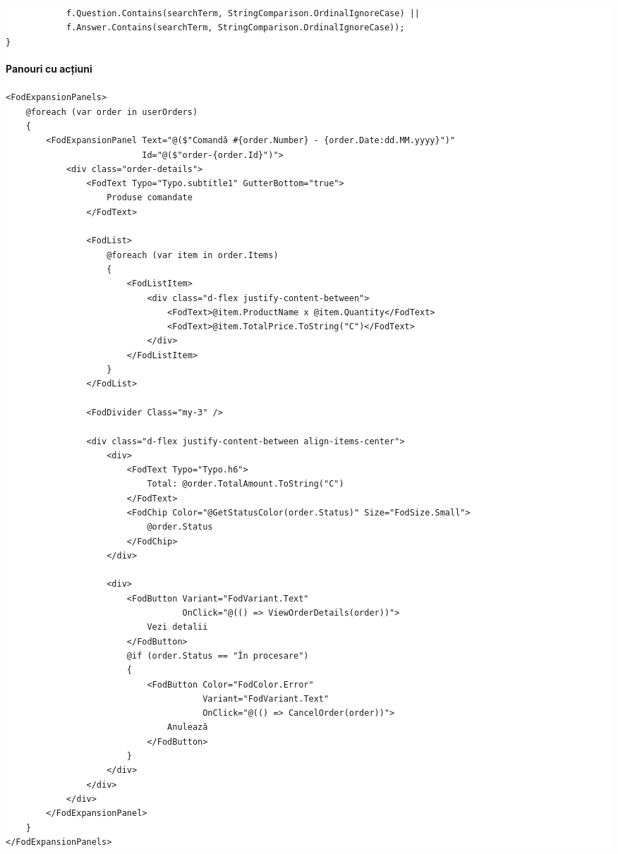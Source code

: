 ```razor
            f.Question.Contains(searchTerm, StringComparison.OrdinalIgnoreCase) ||
            f.Answer.Contains(searchTerm, StringComparison.OrdinalIgnoreCase));
}
```

#### Panouri cu acțiuni
```razor
<FodExpansionPanels>
    @foreach (var order in userOrders)
    {
        <FodExpansionPanel Text="@($"Comandă #{order.Number} - {order.Date:dd.MM.yyyy}")" 
                           Id="@($"order-{order.Id}")">
            <div class="order-details">
                <FodText Typo="Typo.subtitle1" GutterBottom="true">
                    Produse comandate
                </FodText>
                
                <FodList>
                    @foreach (var item in order.Items)
                    {
                        <FodListItem>
                            <div class="d-flex justify-content-between">
                                <FodText>@item.ProductName x @item.Quantity</FodText>
                                <FodText>@item.TotalPrice.ToString("C")</FodText>
                            </div>
                        </FodListItem>
                    }
                </FodList>
                
                <FodDivider Class="my-3" />
                
                <div class="d-flex justify-content-between align-items-center">
                    <div>
                        <FodText Typo="Typo.h6">
                            Total: @order.TotalAmount.ToString("C")
                        </FodText>
                        <FodChip Color="@GetStatusColor(order.Status)" Size="FodSize.Small">
                            @order.Status
                        </FodChip>
                    </div>
                    
                    <div>
                        <FodButton Variant="FodVariant.Text" 
                                   OnClick="@(() => ViewOrderDetails(order))">
                            Vezi detalii
                        </FodButton>
                        @if (order.Status == "În procesare")
                        {
                            <FodButton Color="FodColor.Error" 
                                       Variant="FodVariant.Text"
                                       OnClick="@(() => CancelOrder(order))">
                                Anulează
                            </FodButton>
                        }
                    </div>
                </div>
            </div>
        </FodExpansionPanel>
    }
</FodExpansionPanels>
```
